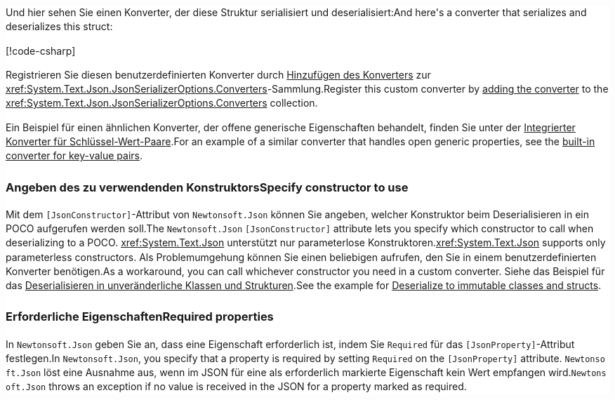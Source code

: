 <span data-ttu-id="8d577-372">Und hier sehen Sie einen Konverter, der diese Struktur serialisiert und deserialisiert:</span><span class="sxs-lookup"><span data-stu-id="8d577-372">And here's a converter that serializes and deserializes this struct:</span></span>

[!code-csharp[](snippets/system-text-json-how-to/csharp/ImmutablePointConverter.cs)]

<span data-ttu-id="8d577-373">Registrieren Sie diesen benutzerdefinierten Konverter durch [Hinzufügen des Konverters](system-text-json-converters-how-to.md#registration-sample---converters-collection) zur <xref:System.Text.Json.JsonSerializerOptions.Converters>-Sammlung.</span><span class="sxs-lookup"><span data-stu-id="8d577-373">Register this custom converter by [adding the converter](system-text-json-converters-how-to.md#registration-sample---converters-collection) to the <xref:System.Text.Json.JsonSerializerOptions.Converters> collection.</span></span>

<span data-ttu-id="8d577-374">Ein Beispiel für einen ähnlichen Konverter, der offene generische Eigenschaften behandelt, finden Sie unter der [Integrierter Konverter für Schlüssel-Wert-Paare](https://github.com/dotnet/runtime/blob/81bf79fd9aa75305e55abe2f7e9ef3f60624a3a1/src/libraries/System.Text.Json/src/System/Text/Json/Serialization/Converters/JsonValueConverterKeyValuePair.cs).</span><span class="sxs-lookup"><span data-stu-id="8d577-374">For an example of a similar converter that handles open generic properties, see the [built-in converter for key-value pairs](https://github.com/dotnet/runtime/blob/81bf79fd9aa75305e55abe2f7e9ef3f60624a3a1/src/libraries/System.Text.Json/src/System/Text/Json/Serialization/Converters/JsonValueConverterKeyValuePair.cs).</span></span>

### <a name="specify-constructor-to-use"></a><span data-ttu-id="8d577-375">Angeben des zu verwendenden Konstruktors</span><span class="sxs-lookup"><span data-stu-id="8d577-375">Specify constructor to use</span></span>

<span data-ttu-id="8d577-376">Mit dem `[JsonConstructor]`-Attribut von `Newtonsoft.Json` können Sie angeben, welcher Konstruktor beim Deserialisieren in ein POCO aufgerufen werden soll.</span><span class="sxs-lookup"><span data-stu-id="8d577-376">The `Newtonsoft.Json` `[JsonConstructor]` attribute lets you specify which constructor to call when deserializing to a POCO.</span></span> <span data-ttu-id="8d577-377"><xref:System.Text.Json> unterstützt nur parameterlose Konstruktoren.</span><span class="sxs-lookup"><span data-stu-id="8d577-377"><xref:System.Text.Json> supports only parameterless constructors.</span></span> <span data-ttu-id="8d577-378">Als Problemumgehung können Sie einen beliebigen aufrufen, den Sie in einem benutzerdefinierten Konverter benötigen.</span><span class="sxs-lookup"><span data-stu-id="8d577-378">As a workaround, you can call whichever constructor you need in a custom converter.</span></span> <span data-ttu-id="8d577-379">Siehe das Beispiel für das [Deserialisieren in unveränderliche Klassen und Strukturen](#deserialize-to-immutable-classes-and-structs).</span><span class="sxs-lookup"><span data-stu-id="8d577-379">See the example for [Deserialize to immutable classes and structs](#deserialize-to-immutable-classes-and-structs).</span></span>

### <a name="required-properties"></a><span data-ttu-id="8d577-380">Erforderliche Eigenschaften</span><span class="sxs-lookup"><span data-stu-id="8d577-380">Required properties</span></span>

<span data-ttu-id="8d577-381">In `Newtonsoft.Json` geben Sie an, dass eine Eigenschaft erforderlich ist, indem Sie `Required` für das `[JsonProperty]`-Attribut festlegen.</span><span class="sxs-lookup"><span data-stu-id="8d577-381">In `Newtonsoft.Json`, you specify that a property is required by setting `Required` on the `[JsonProperty]` attribute.</span></span> <span data-ttu-id="8d577-382">`Newtonsoft.Json` löst eine Ausnahme aus, wenn im JSON für eine als erforderlich markierte Eigenschaft kein Wert empfangen wird.</span><span class="sxs-lookup"><span data-stu-id="8d577-382">`Newtonsoft.Json` throws an exception if no value is received in the JSON for a property marked as required.</span></span>
